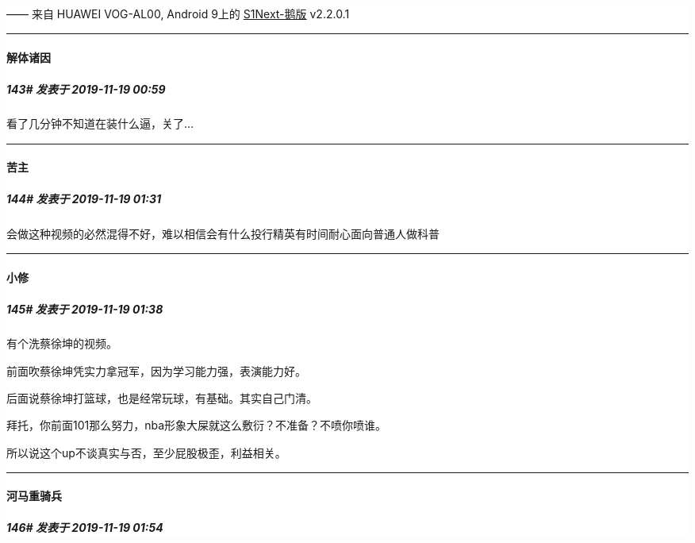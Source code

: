 —— 来自 HUAWEI VOG-AL00, Android 9上的 [S1Next-鹅版](https://github.com/ykrank/S1-Next/releases) v2.2.0.1







-----

####  解体诸因  
##### 143#       发表于 2019-11-19 00:59




看了几分钟不知道在装什么逼，关了…







-----

####  苦主  
##### 144#       发表于 2019-11-19 01:31




会做这种视频的必然混得不好，难以相信会有什么投行精英有时间耐心面向普通人做科普







-----

####  小修  
##### 145#       发表于 2019-11-19 01:38




有个洗蔡徐坤的视频。

前面吹蔡徐坤凭实力拿冠军，因为学习能力强，表演能力好。

后面说蔡徐坤打篮球，也是经常玩球，有基础。其实自己门清。

拜托，你前面101那么努力，nba形象大屎就这么敷衍？不准备？不喷你喷谁。


所以说这个up不谈真实与否，至少屁股极歪，利益相关。







-----

####  河马重骑兵  
##### 146#       发表于 2019-11-19 01:54
